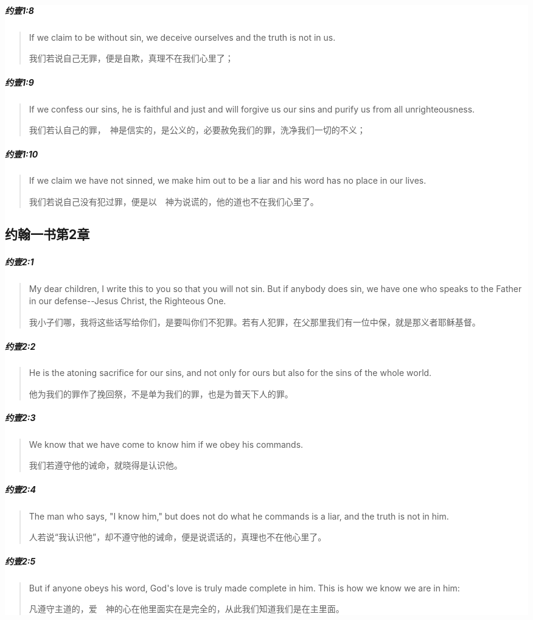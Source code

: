 
##### 约壹1:8
> If we claim to be without sin, we deceive ourselves and the truth is not in us.
>
> 我们若说自己无罪，便是自欺，真理不在我们心里了；


##### 约壹1:9
> If we confess our sins, he is faithful and just and will forgive us our sins and purify us from all unrighteousness.
>
> 我们若认自己的罪，　神是信实的，是公义的，必要赦免我们的罪，洗净我们一切的不义；


##### 约壹1:10
> If we claim we have not sinned, we make him out to be a liar and his word has no place in our lives.
>
> 我们若说自己没有犯过罪，便是以　神为说谎的，他的道也不在我们心里了。


## 约翰一书第2章
##### 约壹2:1
> My dear children, I write this to you so that you will not sin. But if anybody does sin, we have one who speaks to the Father in our defense--Jesus Christ, the Righteous One.
>
> 我小子们哪，我将这些话写给你们，是要叫你们不犯罪。若有人犯罪，在父那里我们有一位中保，就是那义者耶稣基督。


##### 约壹2:2
> He is the atoning sacrifice for our sins, and not only for ours but also for the sins of the whole world.
>
> 他为我们的罪作了挽回祭，不是单为我们的罪，也是为普天下人的罪。


##### 约壹2:3
> We know that we have come to know him if we obey his commands.
>
> 我们若遵守他的诫命，就晓得是认识他。


##### 约壹2:4
> The man who says, "I know him," but does not do what he commands is a liar, and the truth is not in him.
>
> 人若说“我认识他”，却不遵守他的诫命，便是说谎话的，真理也不在他心里了。


##### 约壹2:5
> But if anyone obeys his word, God's love is truly made complete in him. This is how we know we are in him:
>
> 凡遵守主道的，爱　神的心在他里面实在是完全的，从此我们知道我们是在主里面。
